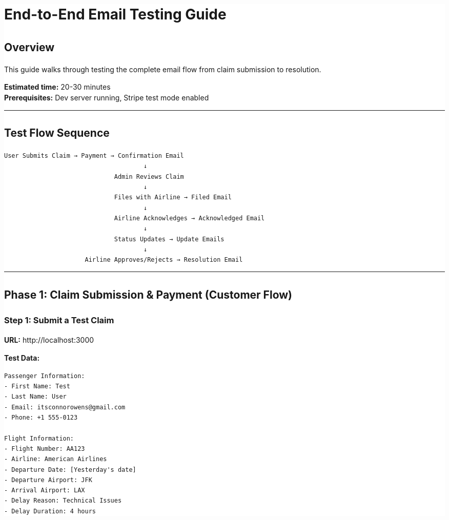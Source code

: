 # End-to-End Email Testing Guide

## Overview
This guide walks through testing the complete email flow from claim submission to resolution.

**Estimated time:** 20-30 minutes  
**Prerequisites:** Dev server running, Stripe test mode enabled

---

## Test Flow Sequence

```
User Submits Claim → Payment → Confirmation Email
                                      ↓
                              Admin Reviews Claim
                                      ↓
                              Files with Airline → Filed Email
                                      ↓
                              Airline Acknowledges → Acknowledged Email
                                      ↓
                              Status Updates → Update Emails
                                      ↓
                      Airline Approves/Rejects → Resolution Email
```

---

## Phase 1: Claim Submission & Payment (Customer Flow)

### Step 1: Submit a Test Claim

**URL:** http://localhost:3000

**Test Data:**
```
Passenger Information:
- First Name: Test
- Last Name: User
- Email: itsconnorowens@gmail.com
- Phone: +1 555-0123

Flight Information:
- Flight Number: AA123
- Airline: American Airlines
- Departure Date: [Yesterday's date]
- Departure Airport: JFK
- Arrival Airport: LAX
- Delay Reason: Technical Issues
- Delay Duration: 4 hours
```
